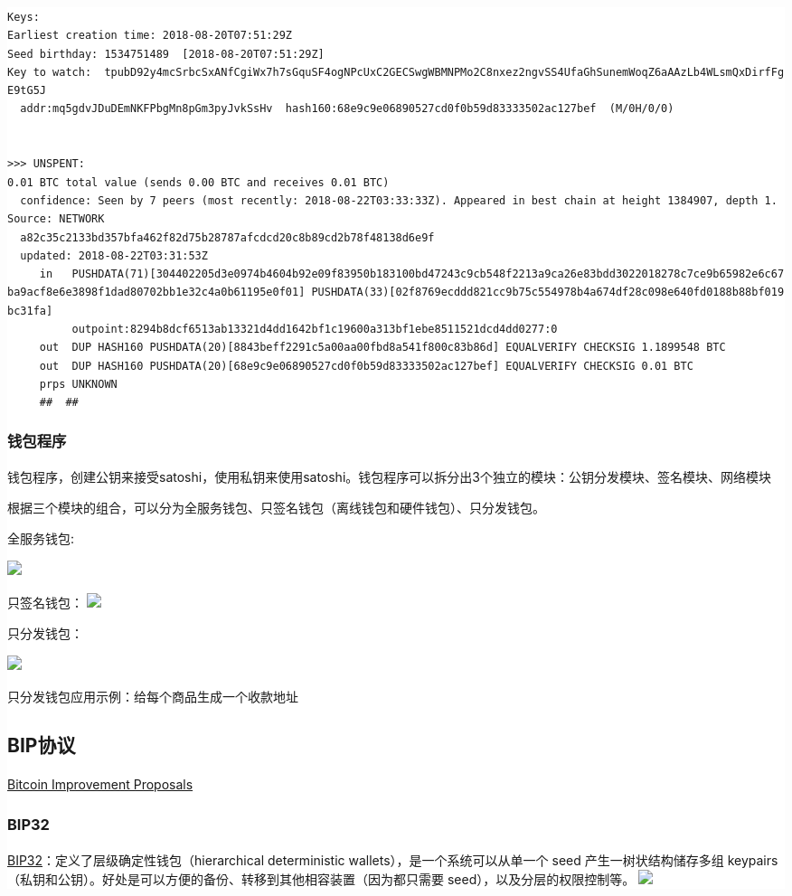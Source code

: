     Keys:
    Earliest creation time: 2018-08-20T07:51:29Z
    Seed birthday: 1534751489  [2018-08-20T07:51:29Z]
    Key to watch:  tpubD92y4mcSrbcSxANfCgiWx7h7sGquSF4ogNPcUxC2GECSwgWBMNPMo2C8nxez2ngvSS4UfaGhSunemWoqZ6aAAzLb4WLsmQxDirfFgE9tG5J
      addr:mq5gdvJDuDEmNKFPbgMn8pGm3pyJvkSsHv  hash160:68e9c9e06890527cd0f0b59d83333502ac127bef  (M/0H/0/0)
    
    
    >>> UNSPENT:
    0.01 BTC total value (sends 0.00 BTC and receives 0.01 BTC)
      confidence: Seen by 7 peers (most recently: 2018-08-22T03:33:33Z). Appeared in best chain at height 1384907, depth 1. Source: NETWORK
      a82c35c2133bd357bfa462f82d75b28787afcdcd20c8b89cd2b78f48138d6e9f
      updated: 2018-08-22T03:31:53Z
         in   PUSHDATA(71)[304402205d3e0974b4604b92e09f83950b183100bd47243c9cb548f2213a9ca26e83bdd3022018278c7ce9b65982e6c67ba9acf8e6e3898f1dad80702bb1e32c4a0b61195e0f01] PUSHDATA(33)[02f8769ecddd821cc9b75c554978b4a674df28c098e640fd0188b88bf019bc31fa]
              outpoint:8294b8dcf6513ab13321d4dd1642bf1c19600a313bf1ebe8511521dcd4dd0277:0
         out  DUP HASH160 PUSHDATA(20)[8843beff2291c5a00aa00fbd8a541f800c83b86d] EQUALVERIFY CHECKSIG 1.1899548 BTC
         out  DUP HASH160 PUSHDATA(20)[68e9c9e06890527cd0f0b59d83333502ac127bef] EQUALVERIFY CHECKSIG 0.01 BTC
         prps UNKNOWN
         ##  ##


### 钱包程序
钱包程序，创建公钥来接受satoshi，使用私钥来使用satoshi。钱包程序可以拆分出3个独立的模块：公钥分发模块、签名模块、网络模块


根据三个模块的组合，可以分为全服务钱包、只签名钱包（离线钱包和硬件钱包）、只分发钱包。

全服务钱包:

![](img/full_service.png)

只签名钱包：
![](img/signing_only_wallet.png)

只分发钱包：

![](img/distributing_wallet.png)

只分发钱包应用示例：给每个商品生成一个收款地址

## BIP协议
[Bitcoin Improvement Proposals](https://github.com/bitcoin/bips)

### BIP32
[BIP32](https://github.com/bitcoin/bips/blob/master/bip-0032.mediawiki)：定义了层级确定性钱包（hierarchical deterministic wallets），是一个系统可以从单一个 seed 产生一树状结构储存多组 keypairs（私钥和公钥）。好处是可以方便的备份、转移到其他相容装置（因为都只需要 seed），以及分层的权限控制等。
![](img/derivation.png)
